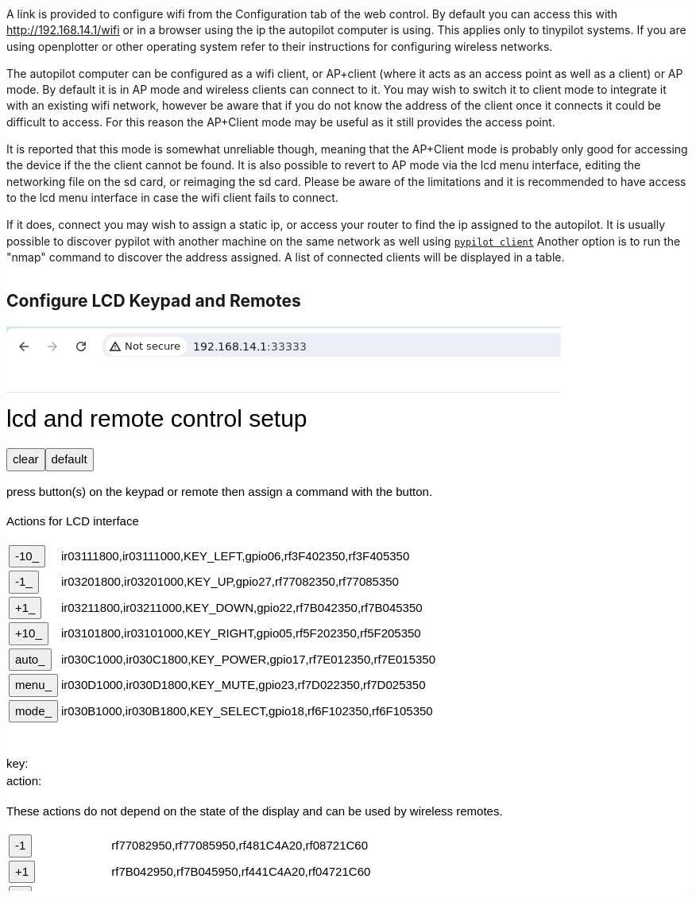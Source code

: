 
A link is provided to configure wifi from the Configuration tab of the web control. By default you can access this with http://192.168.14.1/wifi or in a browser using the ip the autopilot computer is using. This applies only to tinypilot systems. If you are using openplotter or other operating system refer to their instructions for configuring wireless networks.

The autopilot computer can be configured as a wifi client, or AP+client (where it acts as an access point as well as a client) or AP mode. By default it is in AP mode and wireless clients can connect to it. You may wish to switch it to client mode to integrate it with an existing wifi network, however be aware that if you do not know the address of the client once it connects it could be difficult to access. For this reason the AP+Client mode may be useful as it still provides the access point.

It is reported that this mode is somewhat unreliable though, meaning that the AP+Client mode is probably only good for accessing the device if the the client cannot be found. It is also possible to revert to AP mode via the lcd menu interface, editing the networking file on the sd card, or reimaging the sd card. Please be aware of the limitations and it is recommended to have access to the lcd menu interface in case the wifi client fails to connect.

If it does, connect you may wish to assign a static ip, or access your router to find the ip assigned to the autopilot. It is usually possible to discover pypilot with another machine on the same network as well using [`pypilot client`](#pypilot-client)  Another option is to run the "nmap" command to discover the address assigned. A list of connected clients will be displayed in a table.

## Configure LCD Keypad and Remotes

![pypilot web hat](img/pypilot_web_hat.png)
